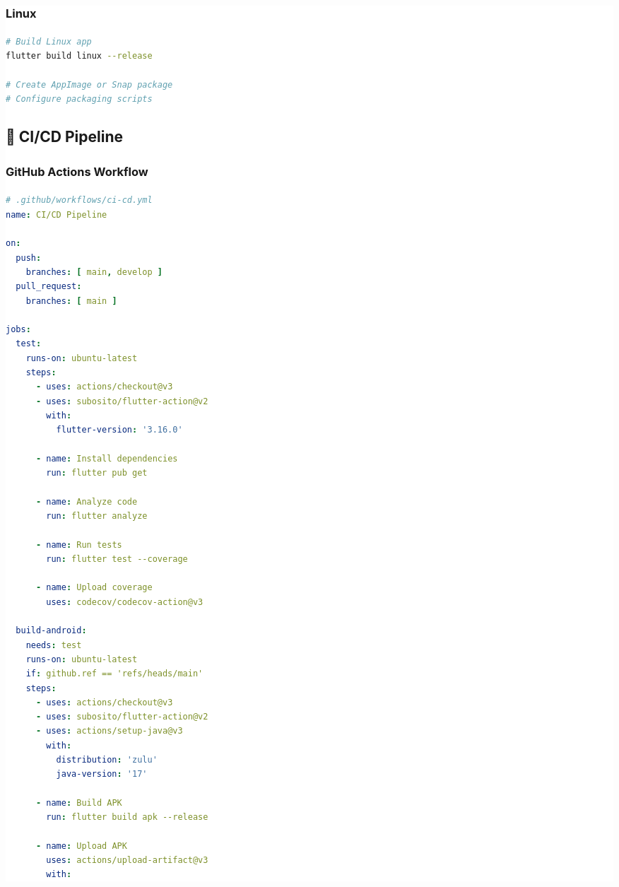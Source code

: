 ### **Linux**

```bash
# Build Linux app
flutter build linux --release

# Create AppImage or Snap package
# Configure packaging scripts
```

## 🔄 CI/CD Pipeline

### **GitHub Actions Workflow**

```yaml
# .github/workflows/ci-cd.yml
name: CI/CD Pipeline

on:
  push:
    branches: [ main, develop ]
  pull_request:
    branches: [ main ]

jobs:
  test:
    runs-on: ubuntu-latest
    steps:
      - uses: actions/checkout@v3
      - uses: subosito/flutter-action@v2
        with:
          flutter-version: '3.16.0'
      
      - name: Install dependencies
        run: flutter pub get
      
      - name: Analyze code
        run: flutter analyze
      
      - name: Run tests
        run: flutter test --coverage
      
      - name: Upload coverage
        uses: codecov/codecov-action@v3

  build-android:
    needs: test
    runs-on: ubuntu-latest
    if: github.ref == 'refs/heads/main'
    steps:
      - uses: actions/checkout@v3
      - uses: subosito/flutter-action@v2
      - uses: actions/setup-java@v3
        with:
          distribution: 'zulu'
          java-version: '17'
      
      - name: Build APK
        run: flutter build apk --release
      
      - name: Upload APK
        uses: actions/upload-artifact@v3
        with:
```